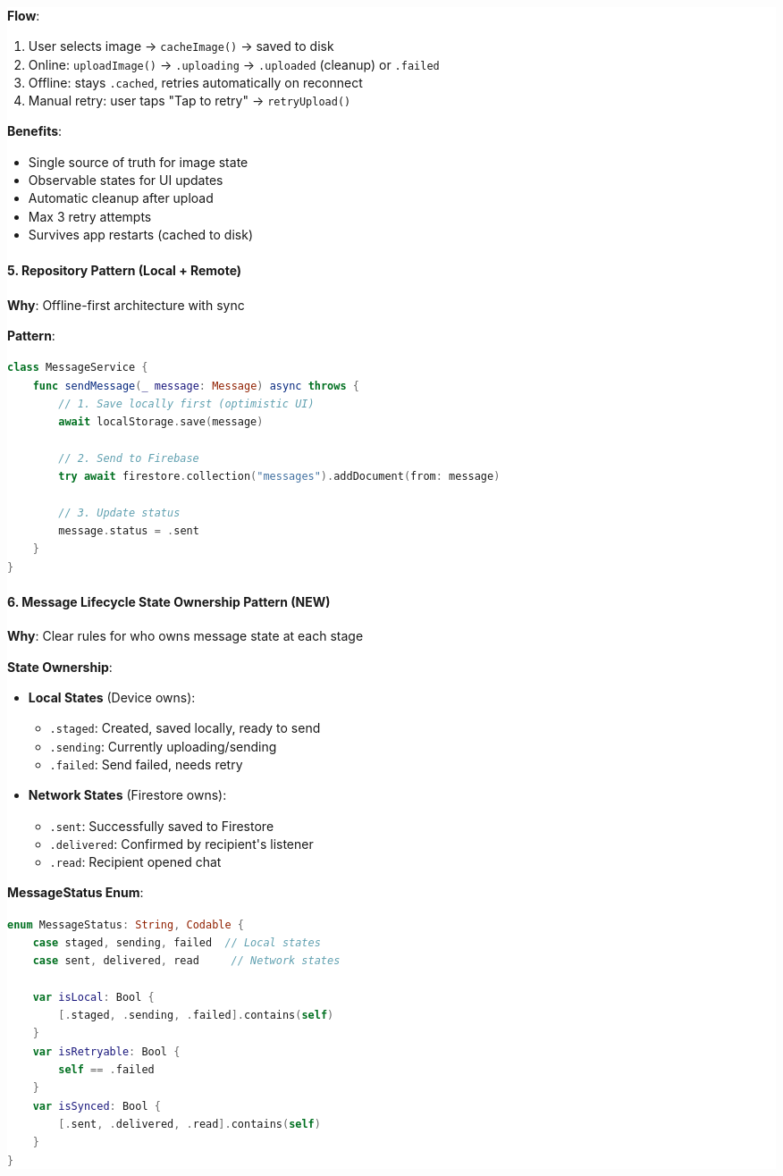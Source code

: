 **Flow**:
1. User selects image → `cacheImage()` → saved to disk
2. Online: `uploadImage()` → `.uploading` → `.uploaded` (cleanup) or `.failed`
3. Offline: stays `.cached`, retries automatically on reconnect
4. Manual retry: user taps "Tap to retry" → `retryUpload()`

**Benefits**:
- Single source of truth for image state
- Observable states for UI updates
- Automatic cleanup after upload
- Max 3 retry attempts
- Survives app restarts (cached to disk)

#### 5. Repository Pattern (Local + Remote)
**Why**: Offline-first architecture with sync

**Pattern**:
```swift
class MessageService {
    func sendMessage(_ message: Message) async throws {
        // 1. Save locally first (optimistic UI)
        await localStorage.save(message)
        
        // 2. Send to Firebase
        try await firestore.collection("messages").addDocument(from: message)
        
        // 3. Update status
        message.status = .sent
    }
}
```

#### 6. Message Lifecycle State Ownership Pattern (NEW)
**Why**: Clear rules for who owns message state at each stage

**State Ownership**:
- **Local States** (Device owns):
  - `.staged`: Created, saved locally, ready to send
  - `.sending`: Currently uploading/sending
  - `.failed`: Send failed, needs retry

- **Network States** (Firestore owns):
  - `.sent`: Successfully saved to Firestore
  - `.delivered`: Confirmed by recipient's listener
  - `.read`: Recipient opened chat

**MessageStatus Enum**:
```swift
enum MessageStatus: String, Codable {
    case staged, sending, failed  // Local states
    case sent, delivered, read     // Network states
    
    var isLocal: Bool { 
        [.staged, .sending, .failed].contains(self) 
    }
    var isRetryable: Bool { 
        self == .failed 
    }
    var isSynced: Bool { 
        [.sent, .delivered, .read].contains(self) 
    }
}
```
